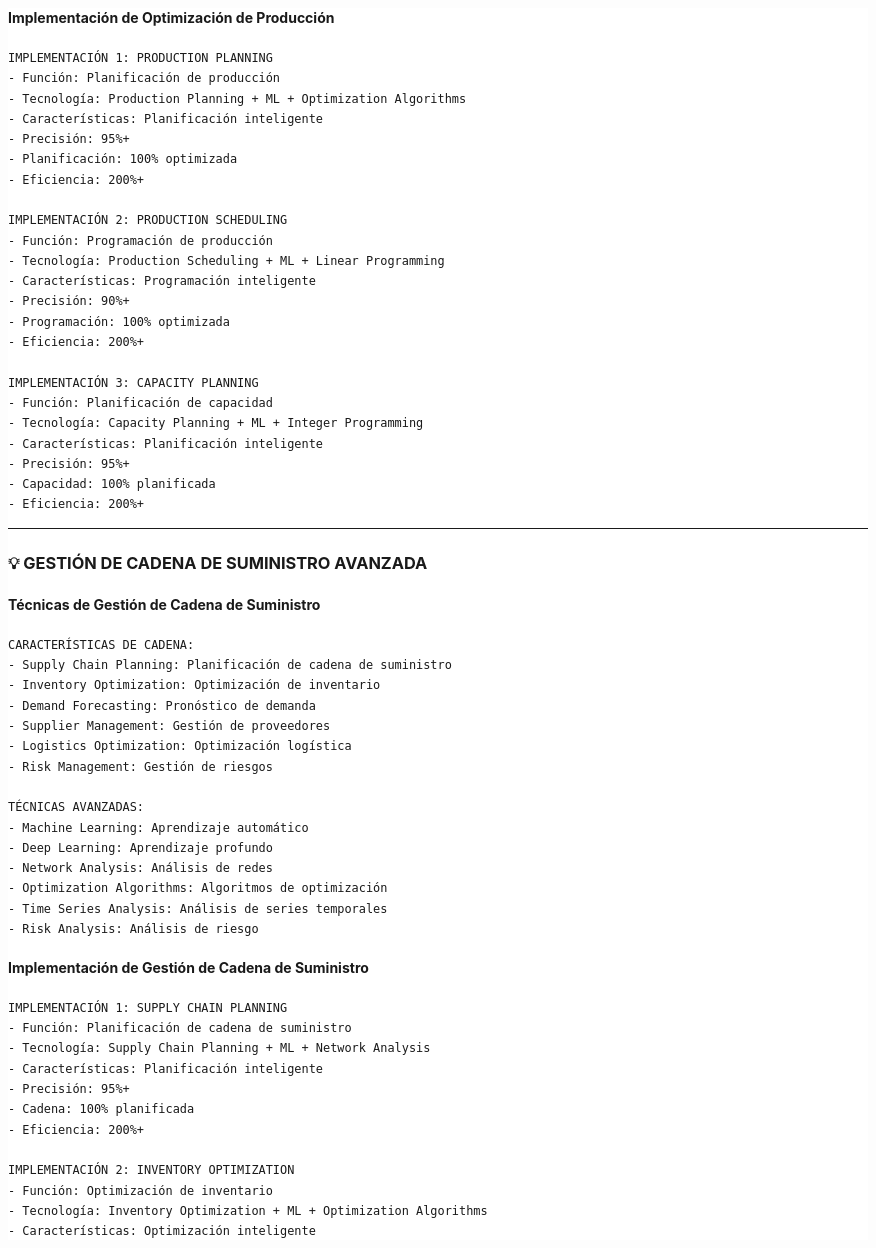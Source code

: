 #### **Implementación de Optimización de Producción**
```
IMPLEMENTACIÓN 1: PRODUCTION PLANNING
- Función: Planificación de producción
- Tecnología: Production Planning + ML + Optimization Algorithms
- Características: Planificación inteligente
- Precisión: 95%+
- Planificación: 100% optimizada
- Eficiencia: 200%+

IMPLEMENTACIÓN 2: PRODUCTION SCHEDULING
- Función: Programación de producción
- Tecnología: Production Scheduling + ML + Linear Programming
- Características: Programación inteligente
- Precisión: 90%+
- Programación: 100% optimizada
- Eficiencia: 200%+

IMPLEMENTACIÓN 3: CAPACITY PLANNING
- Función: Planificación de capacidad
- Tecnología: Capacity Planning + ML + Integer Programming
- Características: Planificación inteligente
- Precisión: 95%+
- Capacidad: 100% planificada
- Eficiencia: 200%+
```

---

### 💡 GESTIÓN DE CADENA DE SUMINISTRO AVANZADA

#### **Técnicas de Gestión de Cadena de Suministro**
```
CARACTERÍSTICAS DE CADENA:
- Supply Chain Planning: Planificación de cadena de suministro
- Inventory Optimization: Optimización de inventario
- Demand Forecasting: Pronóstico de demanda
- Supplier Management: Gestión de proveedores
- Logistics Optimization: Optimización logística
- Risk Management: Gestión de riesgos

TÉCNICAS AVANZADAS:
- Machine Learning: Aprendizaje automático
- Deep Learning: Aprendizaje profundo
- Network Analysis: Análisis de redes
- Optimization Algorithms: Algoritmos de optimización
- Time Series Analysis: Análisis de series temporales
- Risk Analysis: Análisis de riesgo
```

#### **Implementación de Gestión de Cadena de Suministro**
```
IMPLEMENTACIÓN 1: SUPPLY CHAIN PLANNING
- Función: Planificación de cadena de suministro
- Tecnología: Supply Chain Planning + ML + Network Analysis
- Características: Planificación inteligente
- Precisión: 95%+
- Cadena: 100% planificada
- Eficiencia: 200%+

IMPLEMENTACIÓN 2: INVENTORY OPTIMIZATION
- Función: Optimización de inventario
- Tecnología: Inventory Optimization + ML + Optimization Algorithms
- Características: Optimización inteligente
```
